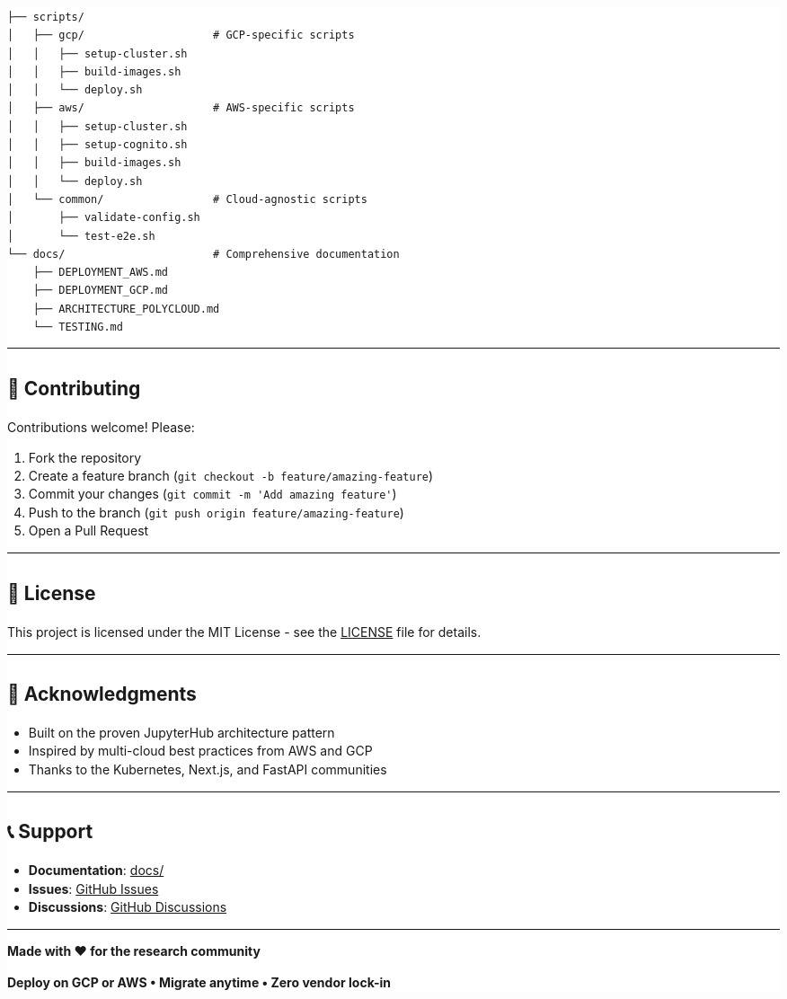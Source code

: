 ```
├── scripts/
│   ├── gcp/                    # GCP-specific scripts
│   │   ├── setup-cluster.sh
│   │   ├── build-images.sh
│   │   └── deploy.sh
│   ├── aws/                    # AWS-specific scripts
│   │   ├── setup-cluster.sh
│   │   ├── setup-cognito.sh
│   │   ├── build-images.sh
│   │   └── deploy.sh
│   └── common/                 # Cloud-agnostic scripts
│       ├── validate-config.sh
│       └── test-e2e.sh
└── docs/                       # Comprehensive documentation
    ├── DEPLOYMENT_AWS.md
    ├── DEPLOYMENT_GCP.md
    ├── ARCHITECTURE_POLYCLOUD.md
    └── TESTING.md
```

---

## 🤝 Contributing

Contributions welcome! Please:

1. Fork the repository
2. Create a feature branch (`git checkout -b feature/amazing-feature`)
3. Commit your changes (`git commit -m 'Add amazing feature'`)
4. Push to the branch (`git push origin feature/amazing-feature`)
5. Open a Pull Request

---

## 📝 License

This project is licensed under the MIT License - see the [LICENSE](LICENSE) file for details.

---

## 🙏 Acknowledgments

- Built on the proven JupyterHub architecture pattern
- Inspired by multi-cloud best practices from AWS and GCP
- Thanks to the Kubernetes, Next.js, and FastAPI communities

---

## 📞 Support

- **Documentation**: [docs/](./docs/)
- **Issues**: [GitHub Issues](https://github.com/yourusername/cmbcluster/issues)
- **Discussions**: [GitHub Discussions](https://github.com/yourusername/cmbcluster/discussions)

---

**Made with ❤️ for the research community**

**Deploy on GCP or AWS • Migrate anytime • Zero vendor lock-in**
